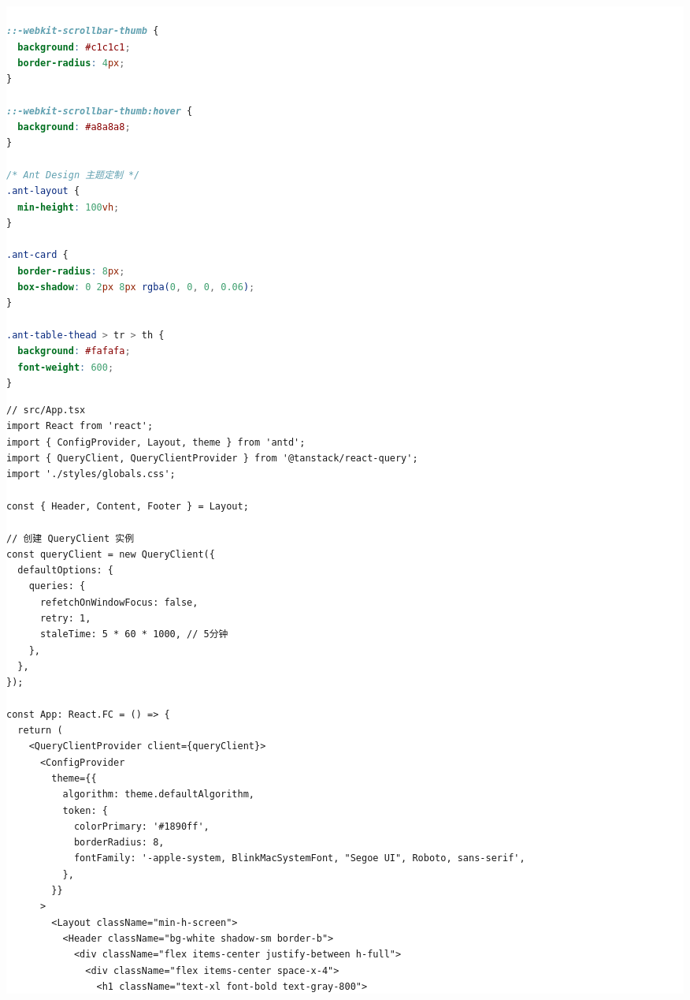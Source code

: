 ```css

::-webkit-scrollbar-thumb {
  background: #c1c1c1;
  border-radius: 4px;
}

::-webkit-scrollbar-thumb:hover {
  background: #a8a8a8;
}

/* Ant Design 主题定制 */
.ant-layout {
  min-height: 100vh;
}

.ant-card {
  border-radius: 8px;
  box-shadow: 0 2px 8px rgba(0, 0, 0, 0.06);
}

.ant-table-thead > tr > th {
  background: #fafafa;
  font-weight: 600;
}
```

```tsx
// src/App.tsx
import React from 'react';
import { ConfigProvider, Layout, theme } from 'antd';
import { QueryClient, QueryClientProvider } from '@tanstack/react-query';
import './styles/globals.css';

const { Header, Content, Footer } = Layout;

// 创建 QueryClient 实例
const queryClient = new QueryClient({
  defaultOptions: {
    queries: {
      refetchOnWindowFocus: false,
      retry: 1,
      staleTime: 5 * 60 * 1000, // 5分钟
    },
  },
});

const App: React.FC = () => {
  return (
    <QueryClientProvider client={queryClient}>
      <ConfigProvider
        theme={{
          algorithm: theme.defaultAlgorithm,
          token: {
            colorPrimary: '#1890ff',
            borderRadius: 8,
            fontFamily: '-apple-system, BlinkMacSystemFont, "Segoe UI", Roboto, sans-serif',
          },
        }}
      >
        <Layout className="min-h-screen">
          <Header className="bg-white shadow-sm border-b">
            <div className="flex items-center justify-between h-full">
              <div className="flex items-center space-x-4">
                <h1 className="text-xl font-bold text-gray-800">
```